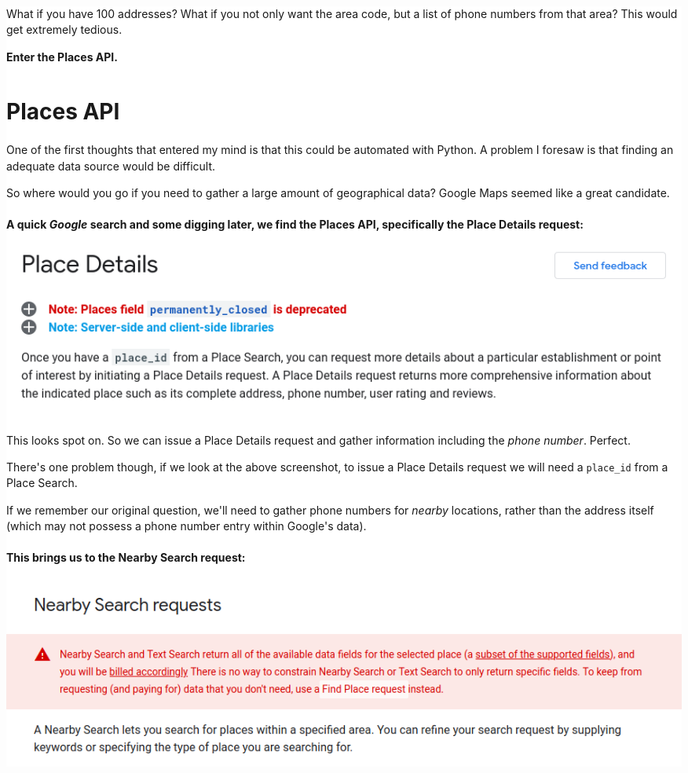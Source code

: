 What if you have 100 addresses? What if you not only want the area code, but a list of phone numbers from that area? This would get extremely tedious.

**Enter the Places API.**

# Places API

One of the first thoughts that entered my mind is that this could be automated with Python. A problem I foresaw is that finding an adequate data source would be difficult.

So where would you go if you need to gather a large amount of geographical data? Google Maps seemed like a great candidate.

#### A quick _Google_ search and some digging later, we find the Places API, specifically the Place Details request:

![Place Details](/assets/images/street2phone/1.png)

This looks spot on. So we can issue a Place Details request and gather information including the _phone number_. Perfect.

There's one problem though, if we look at the above screenshot, to issue a Place Details request we will need a `place_id` from a Place Search.

If we remember our original question, we'll need to gather phone numbers for _nearby_ locations, rather than the address itself (which may not possess a phone number entry within Google's data).

#### This brings us to the Nearby Search request:

![Nearby Search](/assets/images/street2phone/2.png)
